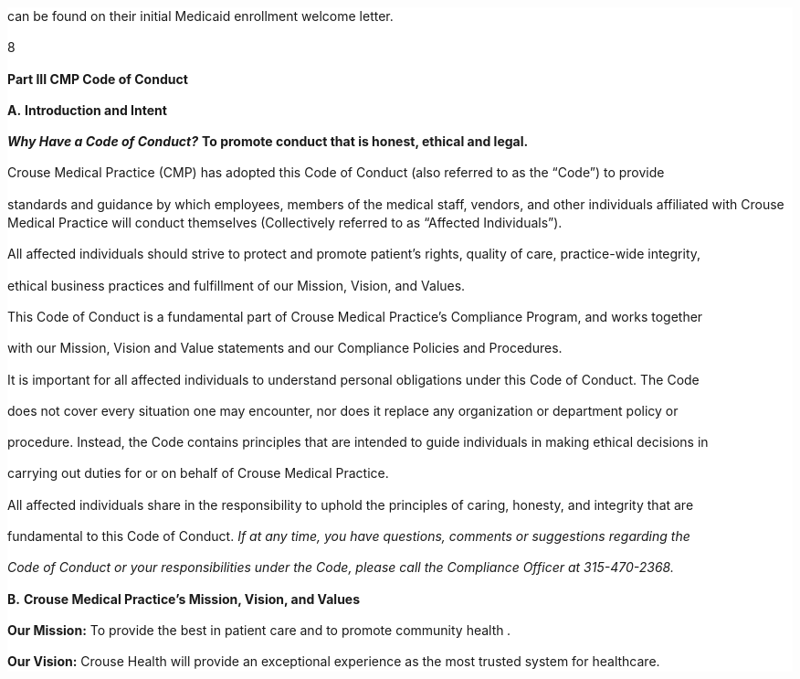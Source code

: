 can be found on their initial Medicaid enrollment welcome letter.


8


**Part III CMP Code of Conduct**


**A.** **Introduction and Intent**


_**Why Have a Code of Conduct?**_ **To promote conduct that is honest, ethical and legal.**


Crouse Medical Practice (CMP) has adopted this Code of Conduct (also referred to as the “Code”) to provide

standards and guidance by which employees, members of the medical staff, vendors, and other individuals affiliated
with Crouse Medical Practice will conduct themselves (Collectively referred to as “Affected Individuals”).

All affected individuals should strive to protect and promote patient’s rights, quality of care, practice-wide integrity,

ethical business practices and fulfillment of our Mission, Vision, and Values.


This Code of Conduct is a fundamental part of Crouse Medical Practice’s Compliance Program, and works together

with our Mission, Vision and Value statements and our Compliance Policies and Procedures.


It is important for all affected individuals to understand personal obligations under this Code of Conduct. The Code

does not cover every situation one may encounter, nor does it replace any organization or department policy or

procedure. Instead, the Code contains principles that are intended to guide individuals in making ethical decisions in

carrying out duties for or on behalf of Crouse Medical Practice.

All affected individuals share in the responsibility to uphold the principles of caring, honesty, and integrity that are

fundamental to this Code of Conduct. _If at any time, you have questions, comments or suggestions regarding the_

_Code of Conduct or your responsibilities under the Code, please call the Compliance Officer at 315-470-2368._

**B.** **Crouse Medical Practice’s Mission, Vision, and Values**


**Our Mission:** To provide the best in patient care and to promote community health _._


**Our Vision:** Crouse Health will provide an exceptional experience as the most trusted system for healthcare.

